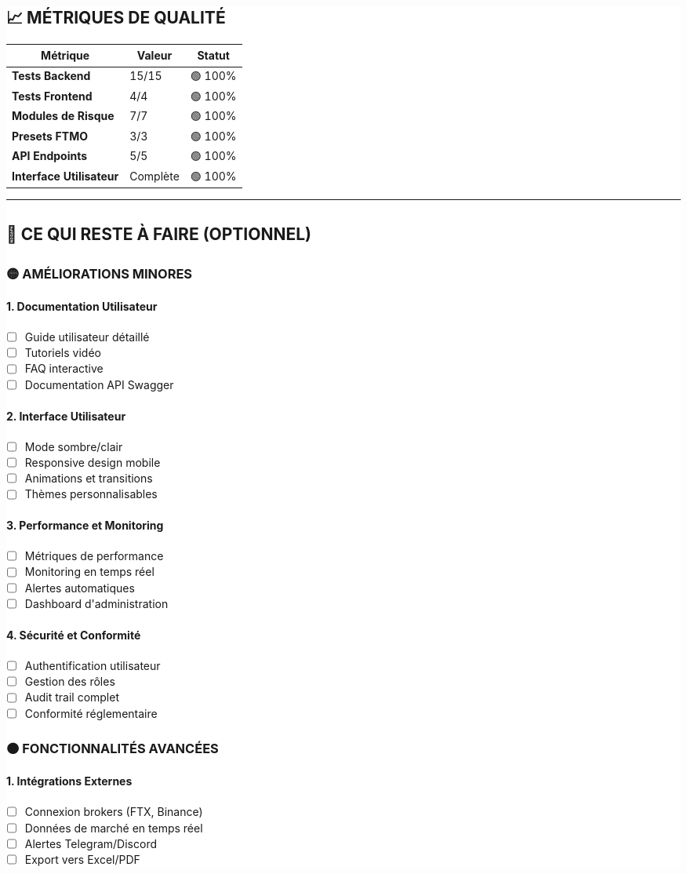## 📈 **MÉTRIQUES DE QUALITÉ**

| Métrique | Valeur | Statut |
|----------|---------|---------|
| **Tests Backend** | 15/15 | 🟢 100% |
| **Tests Frontend** | 4/4 | 🟢 100% |
| **Modules de Risque** | 7/7 | 🟢 100% |
| **Presets FTMO** | 3/3 | 🟢 100% |
| **API Endpoints** | 5/5 | 🟢 100% |
| **Interface Utilisateur** | Complète | 🟢 100% |

---

## 🔧 **CE QUI RESTE À FAIRE (OPTIONNEL)**

### **🟡 AMÉLIORATIONS MINORES**

#### **1. Documentation Utilisateur**
- [ ] Guide utilisateur détaillé
- [ ] Tutoriels vidéo
- [ ] FAQ interactive
- [ ] Documentation API Swagger

#### **2. Interface Utilisateur**
- [ ] Mode sombre/clair
- [ ] Responsive design mobile
- [ ] Animations et transitions
- [ ] Thèmes personnalisables

#### **3. Performance et Monitoring**
- [ ] Métriques de performance
- [ ] Monitoring en temps réel
- [ ] Alertes automatiques
- [ ] Dashboard d'administration

#### **4. Sécurité et Conformité**
- [ ] Authentification utilisateur
- [ ] Gestion des rôles
- [ ] Audit trail complet
- [ ] Conformité réglementaire

### **🟠 FONCTIONNALITÉS AVANCÉES**

#### **1. Intégrations Externes**
- [ ] Connexion brokers (FTX, Binance)
- [ ] Données de marché en temps réel
- [ ] Alertes Telegram/Discord
- [ ] Export vers Excel/PDF
